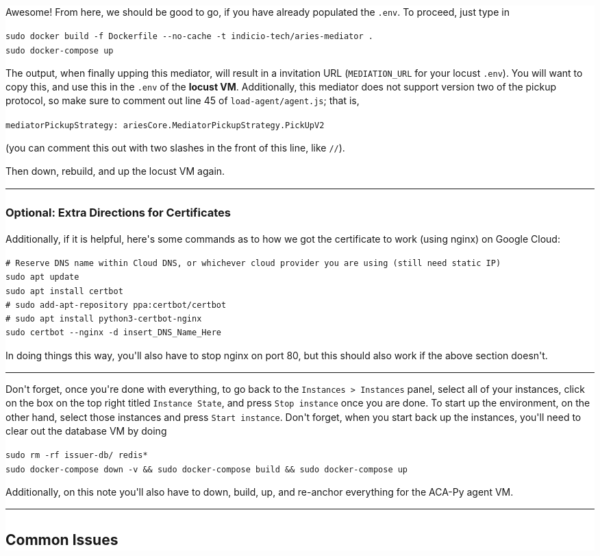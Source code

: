 Awesome! From here, we should be good to go, if you have already populated the `.env`. To proceed, just type in

```
sudo docker build -f Dockerfile --no-cache -t indicio-tech/aries-mediator .
sudo docker-compose up 
```

The output, when finally upping this mediator, will result in a invitation URL (`MEDIATION_URL` for your locust `.env`). You will want to copy this, and use this in the `.env` of the **locust VM**. Additionally, this mediator does not support version two of the pickup protocol, so make sure to comment out line 45 of `load-agent/agent.js`; that is,

```
mediatorPickupStrategy: ariesCore.MediatorPickupStrategy.PickUpV2
```

(you can comment this out with two slashes in the front of this line, like `//`).

Then down, rebuild, and up the locust VM again. 

----------
### Optional: Extra Directions for Certificates

Additionally, if it is helpful, here's some commands as to how we got the certificate to work (using nginx) on Google Cloud:

```
# Reserve DNS name within Cloud DNS, or whichever cloud provider you are using (still need static IP)
sudo apt update
sudo apt install certbot
# sudo add-apt-repository ppa:certbot/certbot
# sudo apt install python3-certbot-nginx
sudo certbot --nginx -d insert_DNS_Name_Here
```

In doing things this way, you'll also have to stop nginx on port 80, but this should also work if the above section doesn't. 

----------

Don't forget, once you're done with everything, to go back to the `Instances > Instances` panel, select all of your instances, click on the box on the top right titled `Instance State`, and press `Stop instance` once you are done. To start up the environment, on the other hand, select those instances and press `Start instance`. Don't forget, when you start back up the instances, you'll need to clear out the database VM by doing
```
sudo rm -rf issuer-db/ redis*
sudo docker-compose down -v && sudo docker-compose build && sudo docker-compose up
```
Additionally, on this note you'll also have to down, build, up, and re-anchor everything for the ACA-Py agent VM. 

----------

## Common Issues
